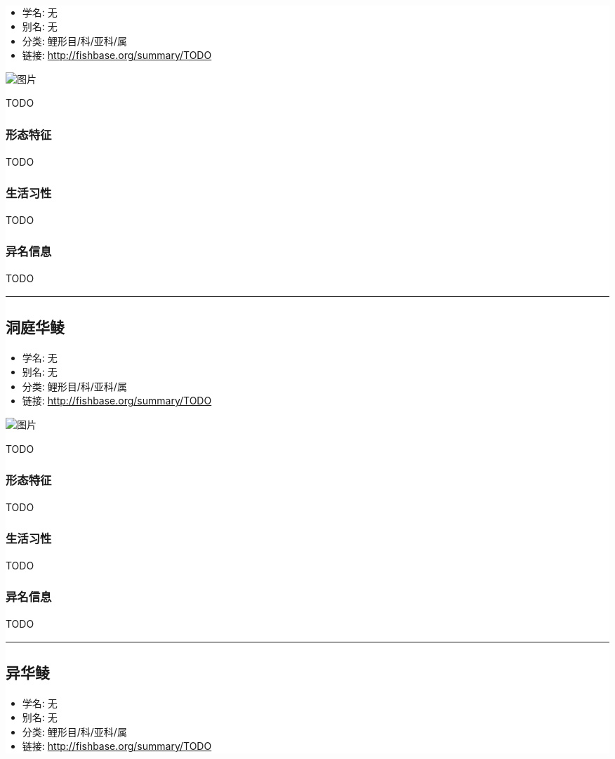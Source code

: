 - 学名: 无
- 别名: 无
- 分类: 鲤形目/科/亚科/属
- 链接: <http://fishbase.org/summary/TODO>

![图片](photos/宽头华鲮.jpg)

TODO

### 形态特征

TODO

### 生活习性

TODO

### 异名信息

TODO

------



## 洞庭华鲮

- 学名: 无
- 别名: 无
- 分类: 鲤形目/科/亚科/属
- 链接: <http://fishbase.org/summary/TODO>

![图片](photos/洞庭华鲮.jpg)

TODO

### 形态特征

TODO

### 生活习性

TODO

### 异名信息

TODO

------



## 异华鲮

- 学名: 无
- 别名: 无
- 分类: 鲤形目/科/亚科/属
- 链接: <http://fishbase.org/summary/TODO>
